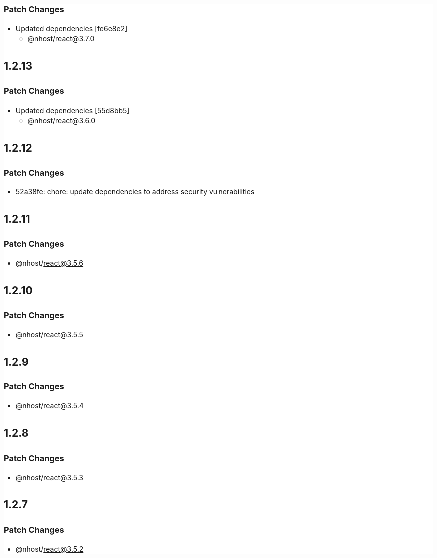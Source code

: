### Patch Changes

- Updated dependencies [fe6e8e2]
  - @nhost/react@3.7.0

## 1.2.13

### Patch Changes

- Updated dependencies [55d8bb5]
  - @nhost/react@3.6.0

## 1.2.12

### Patch Changes

- 52a38fe: chore: update dependencies to address security vulnerabilities

## 1.2.11

### Patch Changes

- @nhost/react@3.5.6

## 1.2.10

### Patch Changes

- @nhost/react@3.5.5

## 1.2.9

### Patch Changes

- @nhost/react@3.5.4

## 1.2.8

### Patch Changes

- @nhost/react@3.5.3

## 1.2.7

### Patch Changes

- @nhost/react@3.5.2
